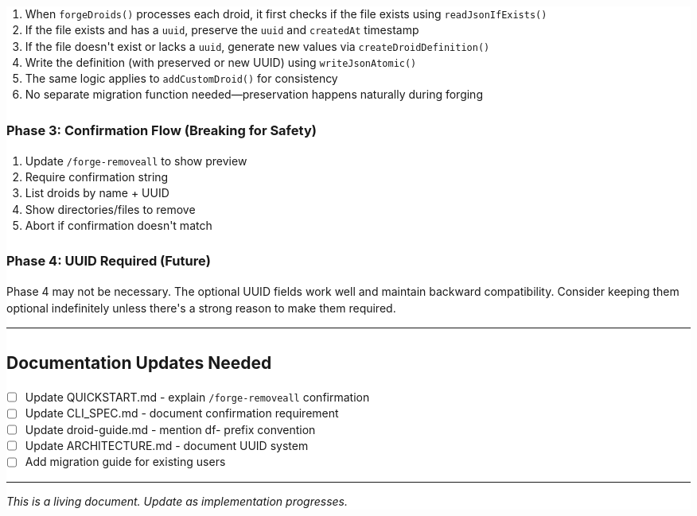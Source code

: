 1. When `forgeDroids()` processes each droid, it first checks if the file exists using `readJsonIfExists()`
2. If the file exists and has a `uuid`, preserve the `uuid` and `createdAt` timestamp
3. If the file doesn't exist or lacks a `uuid`, generate new values via `createDroidDefinition()`
4. Write the definition (with preserved or new UUID) using `writeJsonAtomic()`
5. The same logic applies to `addCustomDroid()` for consistency
6. No separate migration function needed—preservation happens naturally during forging

### Phase 3: Confirmation Flow (Breaking for Safety)
1. Update `/forge-removeall` to show preview
2. Require confirmation string
3. List droids by name + UUID
4. Show directories/files to remove
5. Abort if confirmation doesn't match

### Phase 4: UUID Required (Future)
Phase 4 may not be necessary. The optional UUID fields work well and maintain backward compatibility. Consider keeping them optional indefinitely unless there's a strong reason to make them required.

---

## Documentation Updates Needed

- [ ] Update QUICKSTART.md - explain `/forge-removeall` confirmation
- [ ] Update CLI_SPEC.md - document confirmation requirement
- [ ] Update droid-guide.md - mention df- prefix convention
- [ ] Update ARCHITECTURE.md - document UUID system
- [ ] Add migration guide for existing users

---

*This is a living document. Update as implementation progresses.*
